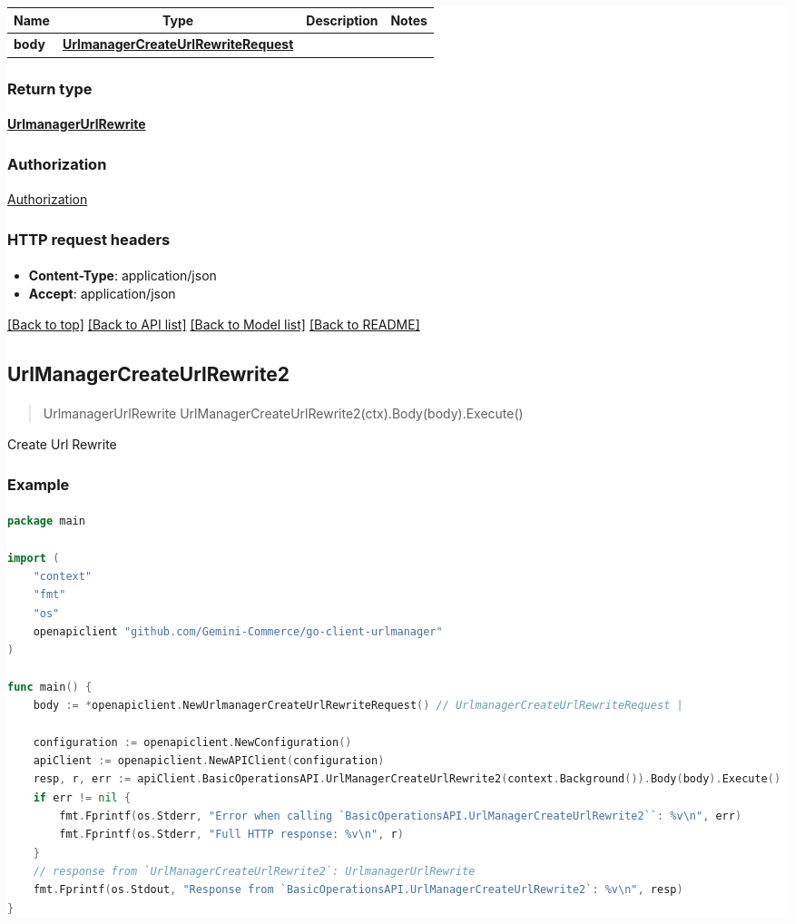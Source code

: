 
Name | Type | Description  | Notes
------------- | ------------- | ------------- | -------------
 **body** | [**UrlmanagerCreateUrlRewriteRequest**](UrlmanagerCreateUrlRewriteRequest.md) |  | 

### Return type

[**UrlmanagerUrlRewrite**](UrlmanagerUrlRewrite.md)

### Authorization

[Authorization](../README.md#Authorization)

### HTTP request headers

- **Content-Type**: application/json
- **Accept**: application/json

[[Back to top]](#) [[Back to API list]](../README.md#documentation-for-api-endpoints)
[[Back to Model list]](../README.md#documentation-for-models)
[[Back to README]](../README.md)


## UrlManagerCreateUrlRewrite2

> UrlmanagerUrlRewrite UrlManagerCreateUrlRewrite2(ctx).Body(body).Execute()

Create Url Rewrite



### Example

```go
package main

import (
	"context"
	"fmt"
	"os"
	openapiclient "github.com/Gemini-Commerce/go-client-urlmanager"
)

func main() {
	body := *openapiclient.NewUrlmanagerCreateUrlRewriteRequest() // UrlmanagerCreateUrlRewriteRequest | 

	configuration := openapiclient.NewConfiguration()
	apiClient := openapiclient.NewAPIClient(configuration)
	resp, r, err := apiClient.BasicOperationsAPI.UrlManagerCreateUrlRewrite2(context.Background()).Body(body).Execute()
	if err != nil {
		fmt.Fprintf(os.Stderr, "Error when calling `BasicOperationsAPI.UrlManagerCreateUrlRewrite2``: %v\n", err)
		fmt.Fprintf(os.Stderr, "Full HTTP response: %v\n", r)
	}
	// response from `UrlManagerCreateUrlRewrite2`: UrlmanagerUrlRewrite
	fmt.Fprintf(os.Stdout, "Response from `BasicOperationsAPI.UrlManagerCreateUrlRewrite2`: %v\n", resp)
}
```
